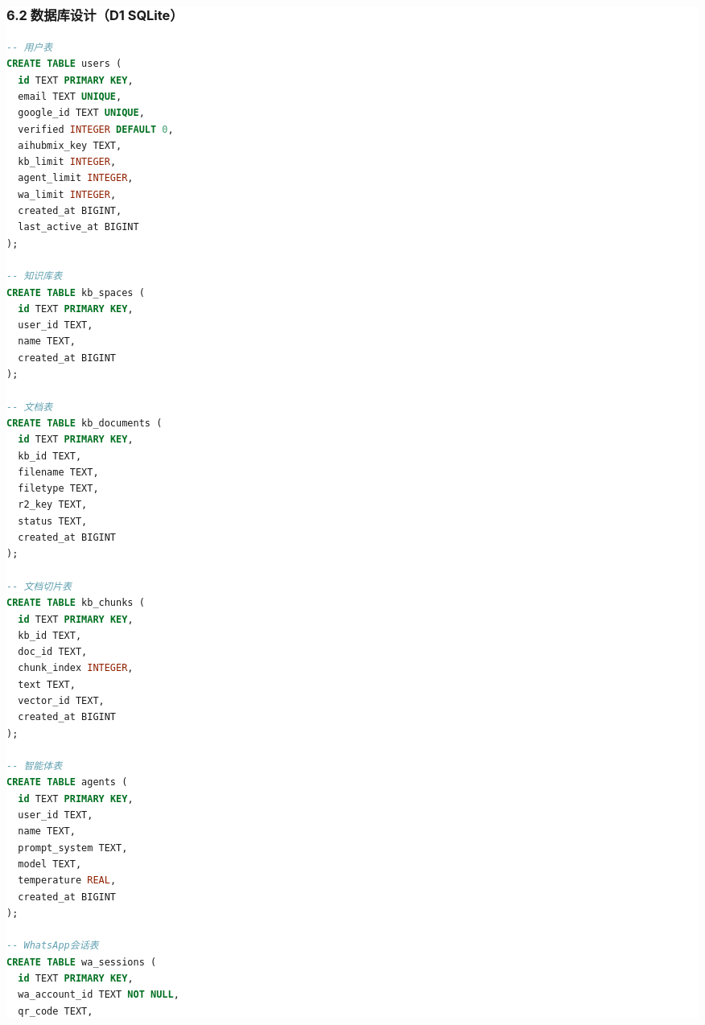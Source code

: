 ### 6.2 数据库设计（D1 SQLite）

```sql
-- 用户表
CREATE TABLE users (
  id TEXT PRIMARY KEY,
  email TEXT UNIQUE,
  google_id TEXT UNIQUE,
  verified INTEGER DEFAULT 0,
  aihubmix_key TEXT,
  kb_limit INTEGER, 
  agent_limit INTEGER, 
  wa_limit INTEGER,
  created_at BIGINT, 
  last_active_at BIGINT
);

-- 知识库表
CREATE TABLE kb_spaces (
  id TEXT PRIMARY KEY, 
  user_id TEXT, 
  name TEXT, 
  created_at BIGINT
);

-- 文档表
CREATE TABLE kb_documents (
  id TEXT PRIMARY KEY, 
  kb_id TEXT, 
  filename TEXT, 
  filetype TEXT, 
  r2_key TEXT, 
  status TEXT, 
  created_at BIGINT
);

-- 文档切片表
CREATE TABLE kb_chunks (
  id TEXT PRIMARY KEY, 
  kb_id TEXT, 
  doc_id TEXT, 
  chunk_index INTEGER, 
  text TEXT, 
  vector_id TEXT, 
  created_at BIGINT
);

-- 智能体表
CREATE TABLE agents (
  id TEXT PRIMARY KEY, 
  user_id TEXT, 
  name TEXT, 
  prompt_system TEXT, 
  model TEXT, 
  temperature REAL, 
  created_at BIGINT
);

-- WhatsApp会话表
CREATE TABLE wa_sessions (
  id TEXT PRIMARY KEY,
  wa_account_id TEXT NOT NULL,
  qr_code TEXT,
```